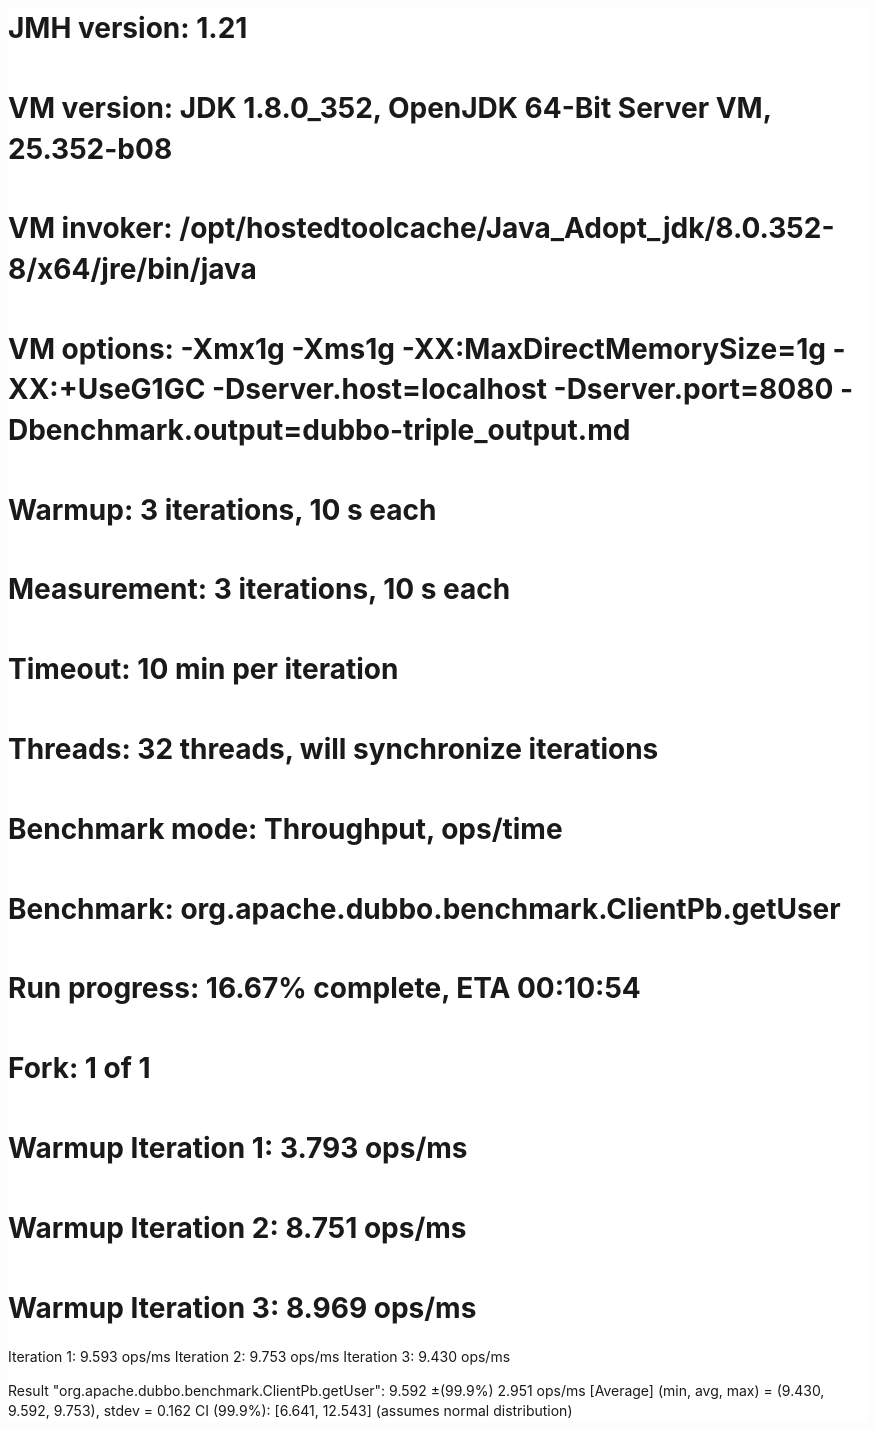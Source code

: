 
# JMH version: 1.21
# VM version: JDK 1.8.0_352, OpenJDK 64-Bit Server VM, 25.352-b08
# VM invoker: /opt/hostedtoolcache/Java_Adopt_jdk/8.0.352-8/x64/jre/bin/java
# VM options: -Xmx1g -Xms1g -XX:MaxDirectMemorySize=1g -XX:+UseG1GC -Dserver.host=localhost -Dserver.port=8080 -Dbenchmark.output=dubbo-triple_output.md
# Warmup: 3 iterations, 10 s each
# Measurement: 3 iterations, 10 s each
# Timeout: 10 min per iteration
# Threads: 32 threads, will synchronize iterations
# Benchmark mode: Throughput, ops/time
# Benchmark: org.apache.dubbo.benchmark.ClientPb.getUser

# Run progress: 16.67% complete, ETA 00:10:54
# Fork: 1 of 1
# Warmup Iteration   1: 3.793 ops/ms
# Warmup Iteration   2: 8.751 ops/ms
# Warmup Iteration   3: 8.969 ops/ms
Iteration   1: 9.593 ops/ms
Iteration   2: 9.753 ops/ms
Iteration   3: 9.430 ops/ms


Result "org.apache.dubbo.benchmark.ClientPb.getUser":
  9.592 ±(99.9%) 2.951 ops/ms [Average]
  (min, avg, max) = (9.430, 9.592, 9.753), stdev = 0.162
  CI (99.9%): [6.641, 12.543] (assumes normal distribution)
